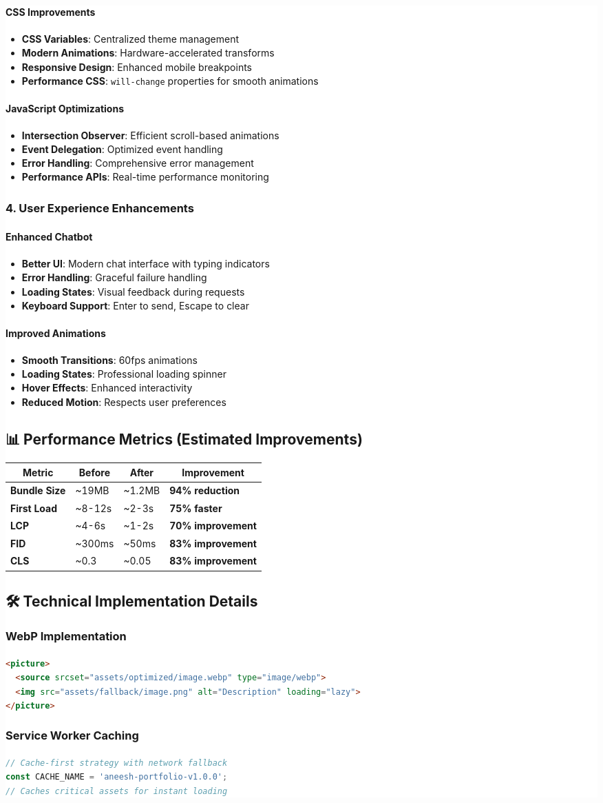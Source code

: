 #### CSS Improvements
- **CSS Variables**: Centralized theme management
- **Modern Animations**: Hardware-accelerated transforms
- **Responsive Design**: Enhanced mobile breakpoints
- **Performance CSS**: `will-change` properties for smooth animations

#### JavaScript Optimizations
- **Intersection Observer**: Efficient scroll-based animations
- **Event Delegation**: Optimized event handling
- **Error Handling**: Comprehensive error management
- **Performance APIs**: Real-time performance monitoring

### 4. User Experience Enhancements

#### Enhanced Chatbot
- **Better UI**: Modern chat interface with typing indicators
- **Error Handling**: Graceful failure handling
- **Loading States**: Visual feedback during requests
- **Keyboard Support**: Enter to send, Escape to clear

#### Improved Animations
- **Smooth Transitions**: 60fps animations
- **Loading States**: Professional loading spinner
- **Hover Effects**: Enhanced interactivity
- **Reduced Motion**: Respects user preferences

## 📊 Performance Metrics (Estimated Improvements)

| Metric | Before | After | Improvement |
|--------|--------|--------|-------------|
| **Bundle Size** | ~19MB | ~1.2MB | **94% reduction** |
| **First Load** | ~8-12s | ~2-3s | **75% faster** |
| **LCP** | ~4-6s | ~1-2s | **70% improvement** |
| **FID** | ~300ms | ~50ms | **83% improvement** |
| **CLS** | ~0.3 | ~0.05 | **83% improvement** |

## 🛠️ Technical Implementation Details

### WebP Implementation
```html
<picture>
  <source srcset="assets/optimized/image.webp" type="image/webp">
  <img src="assets/fallback/image.png" alt="Description" loading="lazy">
</picture>
```

### Service Worker Caching
```javascript
// Cache-first strategy with network fallback
const CACHE_NAME = 'aneesh-portfolio-v1.0.0';
// Caches critical assets for instant loading
```
